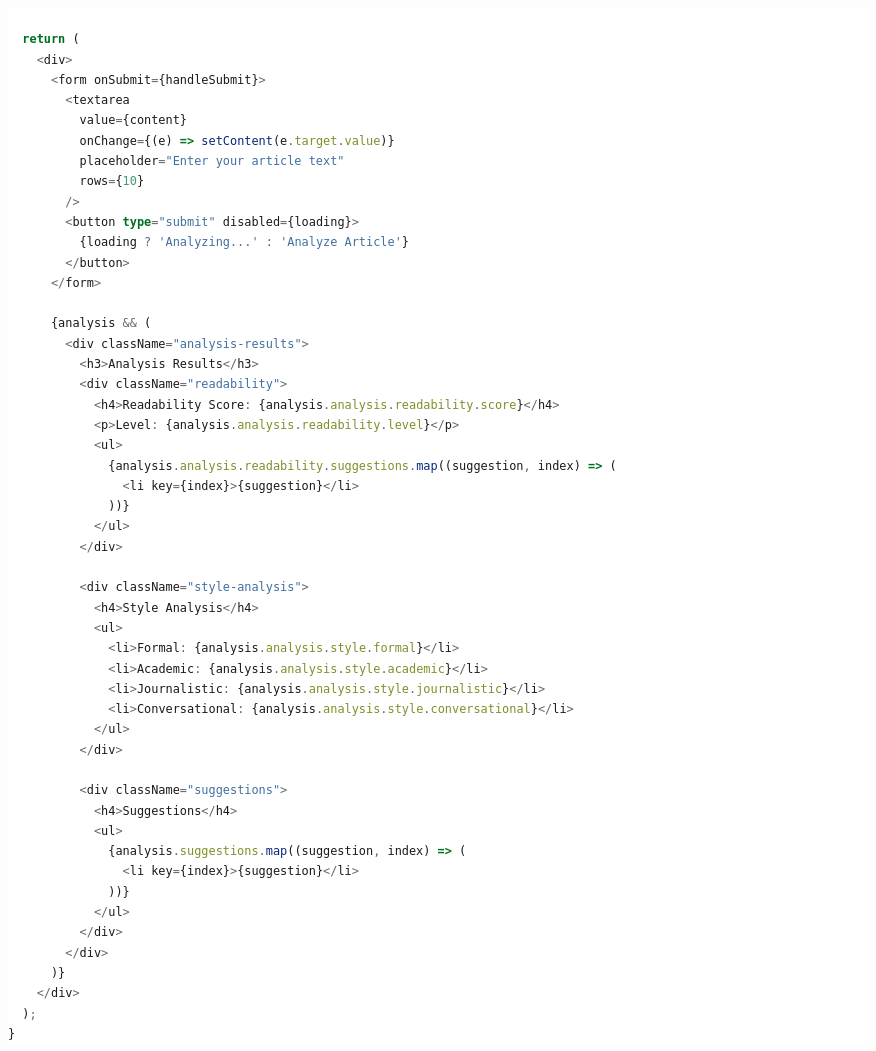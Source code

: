 ```typescript

  return (
    <div>
      <form onSubmit={handleSubmit}>
        <textarea
          value={content}
          onChange={(e) => setContent(e.target.value)}
          placeholder="Enter your article text"
          rows={10}
        />
        <button type="submit" disabled={loading}>
          {loading ? 'Analyzing...' : 'Analyze Article'}
        </button>
      </form>

      {analysis && (
        <div className="analysis-results">
          <h3>Analysis Results</h3>
          <div className="readability">
            <h4>Readability Score: {analysis.analysis.readability.score}</h4>
            <p>Level: {analysis.analysis.readability.level}</p>
            <ul>
              {analysis.analysis.readability.suggestions.map((suggestion, index) => (
                <li key={index}>{suggestion}</li>
              ))}
            </ul>
          </div>

          <div className="style-analysis">
            <h4>Style Analysis</h4>
            <ul>
              <li>Formal: {analysis.analysis.style.formal}</li>
              <li>Academic: {analysis.analysis.style.academic}</li>
              <li>Journalistic: {analysis.analysis.style.journalistic}</li>
              <li>Conversational: {analysis.analysis.style.conversational}</li>
            </ul>
          </div>

          <div className="suggestions">
            <h4>Suggestions</h4>
            <ul>
              {analysis.suggestions.map((suggestion, index) => (
                <li key={index}>{suggestion}</li>
              ))}
            </ul>
          </div>
        </div>
      )}
    </div>
  );
}
```
